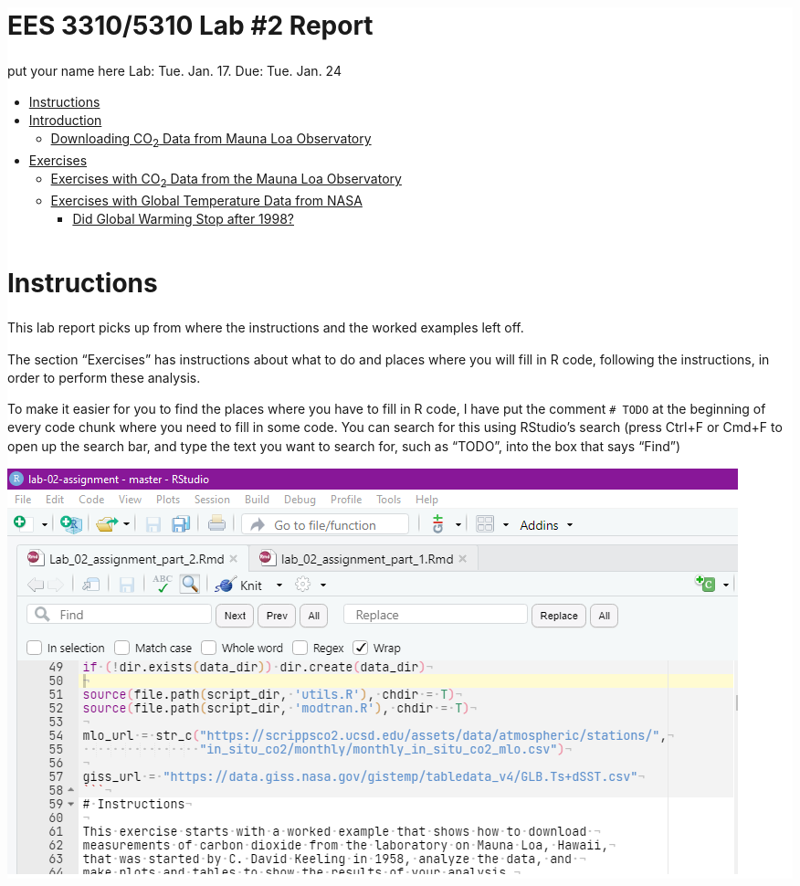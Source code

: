 EES 3310/5310 Lab #2 Report
================
put your name here
Lab: Tue. Jan. 17. Due: Tue. Jan. 24
-   [Instructions](#instructions)
-   [Introduction](#introduction)
    -   [Downloading CO<sub>2</sub> Data from Mauna Loa
        Observatory](#downloading-co2-data-from-mauna-loa-observatory)
-   [Exercises](#exercises)
    -   [Exercises with CO<sub>2</sub> Data from the Mauna Loa
        Observatory](#exercises-with-co2-data-from-the-mauna-loa-observatory)
    -   [Exercises with Global Temperature Data from
        NASA](#exercises-with-global-temperature-data-from-nasa)
        -   [Did Global Warming Stop after
            1998?](#did-global-warming-stop-after-1998)

# Instructions

This lab report picks up from where the instructions and the worked
examples left off.

The section “Exercises” has instructions about what to do and places
where you will fill in R code, following the instructions, in order to
perform these analysis.

To make it easier for you to find the places where you have to fill in R
code, I have put the comment `# TODO` at the beginning of every code
chunk where you need to fill in some code. You can search for this using
RStudio’s search (press Ctrl+F or Cmd+F to open up the search bar, and
type the text you want to search for, such as “TODO”, into the box that
says “Find”)

![RStudio find bar](_assets/images/rstudio-find-bar.png)
